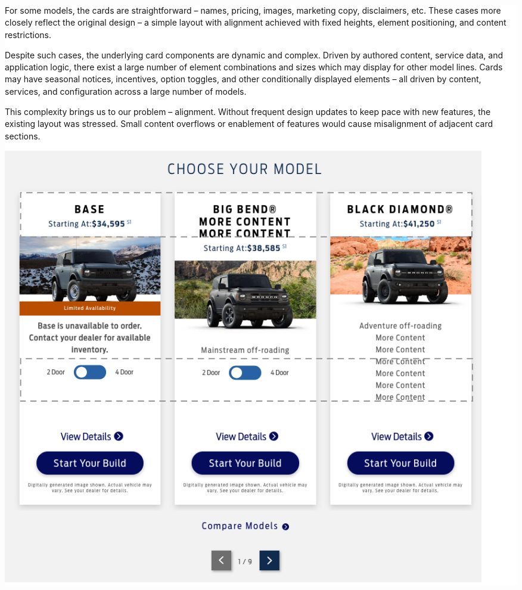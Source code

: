 For some models, the cards are straightforward – names, pricing, images, marketing copy, disclaimers, etc. These cases more closely reflect the original design – a simple layout with alignment achieved with fixed heights, element positioning, and content restrictions.

Despite such cases, the underlying card components are dynamic and complex. Driven by authored content, service data, and application logic, there exist a large number of element combinations and sizes which may display for other model lines. Cards may have seasonal notices, incentives, option toggles, and other conditionally displayed elements – all driven by content, services, and configuration across a large number of models.

This complexity brings us to our problem – alignment. Without frequent design updates to keep pace with new features, the existing layout was stressed. Small content overflows or enablement of features would cause misalignment of adjacent card sections.

<img src="/images/work/dynamic-alignment-resizeobserver/card-carousel-3.png"  width="800" alt="card carousel misalignment screenshot" style="">
